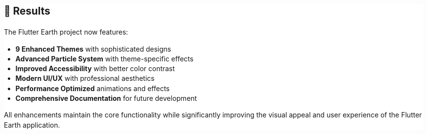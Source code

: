 ## 🎉 Results

The Flutter Earth project now features:
- **9 Enhanced Themes** with sophisticated designs
- **Advanced Particle System** with theme-specific effects
- **Improved Accessibility** with better color contrast
- **Modern UI/UX** with professional aesthetics
- **Performance Optimized** animations and effects
- **Comprehensive Documentation** for future development

All enhancements maintain the core functionality while significantly improving the visual appeal and user experience of the Flutter Earth application. 